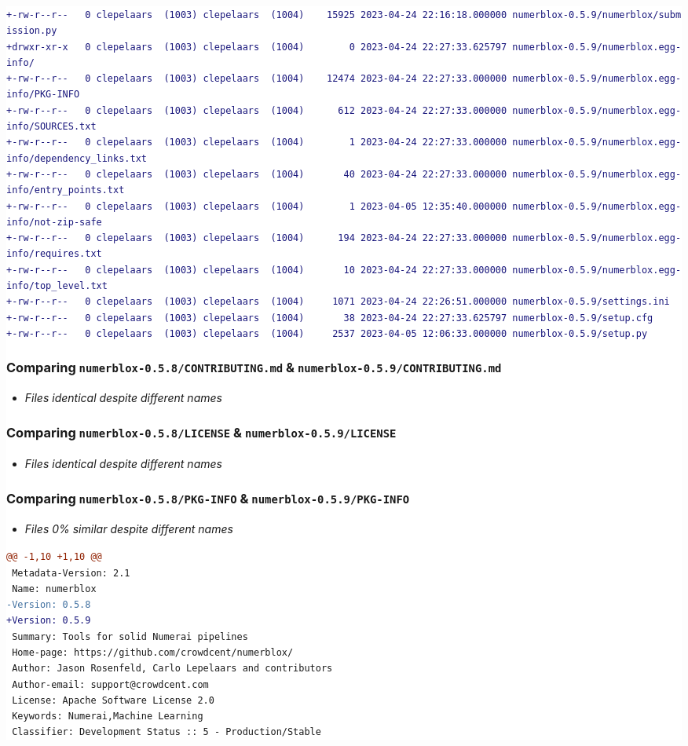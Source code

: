 ```diff
+-rw-r--r--   0 clepelaars  (1003) clepelaars  (1004)    15925 2023-04-24 22:16:18.000000 numerblox-0.5.9/numerblox/submission.py
+drwxr-xr-x   0 clepelaars  (1003) clepelaars  (1004)        0 2023-04-24 22:27:33.625797 numerblox-0.5.9/numerblox.egg-info/
+-rw-r--r--   0 clepelaars  (1003) clepelaars  (1004)    12474 2023-04-24 22:27:33.000000 numerblox-0.5.9/numerblox.egg-info/PKG-INFO
+-rw-r--r--   0 clepelaars  (1003) clepelaars  (1004)      612 2023-04-24 22:27:33.000000 numerblox-0.5.9/numerblox.egg-info/SOURCES.txt
+-rw-r--r--   0 clepelaars  (1003) clepelaars  (1004)        1 2023-04-24 22:27:33.000000 numerblox-0.5.9/numerblox.egg-info/dependency_links.txt
+-rw-r--r--   0 clepelaars  (1003) clepelaars  (1004)       40 2023-04-24 22:27:33.000000 numerblox-0.5.9/numerblox.egg-info/entry_points.txt
+-rw-r--r--   0 clepelaars  (1003) clepelaars  (1004)        1 2023-04-05 12:35:40.000000 numerblox-0.5.9/numerblox.egg-info/not-zip-safe
+-rw-r--r--   0 clepelaars  (1003) clepelaars  (1004)      194 2023-04-24 22:27:33.000000 numerblox-0.5.9/numerblox.egg-info/requires.txt
+-rw-r--r--   0 clepelaars  (1003) clepelaars  (1004)       10 2023-04-24 22:27:33.000000 numerblox-0.5.9/numerblox.egg-info/top_level.txt
+-rw-r--r--   0 clepelaars  (1003) clepelaars  (1004)     1071 2023-04-24 22:26:51.000000 numerblox-0.5.9/settings.ini
+-rw-r--r--   0 clepelaars  (1003) clepelaars  (1004)       38 2023-04-24 22:27:33.625797 numerblox-0.5.9/setup.cfg
+-rw-r--r--   0 clepelaars  (1003) clepelaars  (1004)     2537 2023-04-05 12:06:33.000000 numerblox-0.5.9/setup.py
```

### Comparing `numerblox-0.5.8/CONTRIBUTING.md` & `numerblox-0.5.9/CONTRIBUTING.md`

 * *Files identical despite different names*

### Comparing `numerblox-0.5.8/LICENSE` & `numerblox-0.5.9/LICENSE`

 * *Files identical despite different names*

### Comparing `numerblox-0.5.8/PKG-INFO` & `numerblox-0.5.9/PKG-INFO`

 * *Files 0% similar despite different names*

```diff
@@ -1,10 +1,10 @@
 Metadata-Version: 2.1
 Name: numerblox
-Version: 0.5.8
+Version: 0.5.9
 Summary: Tools for solid Numerai pipelines
 Home-page: https://github.com/crowdcent/numerblox/
 Author: Jason Rosenfeld, Carlo Lepelaars and contributors
 Author-email: support@crowdcent.com
 License: Apache Software License 2.0
 Keywords: Numerai,Machine Learning
 Classifier: Development Status :: 5 - Production/Stable
```
